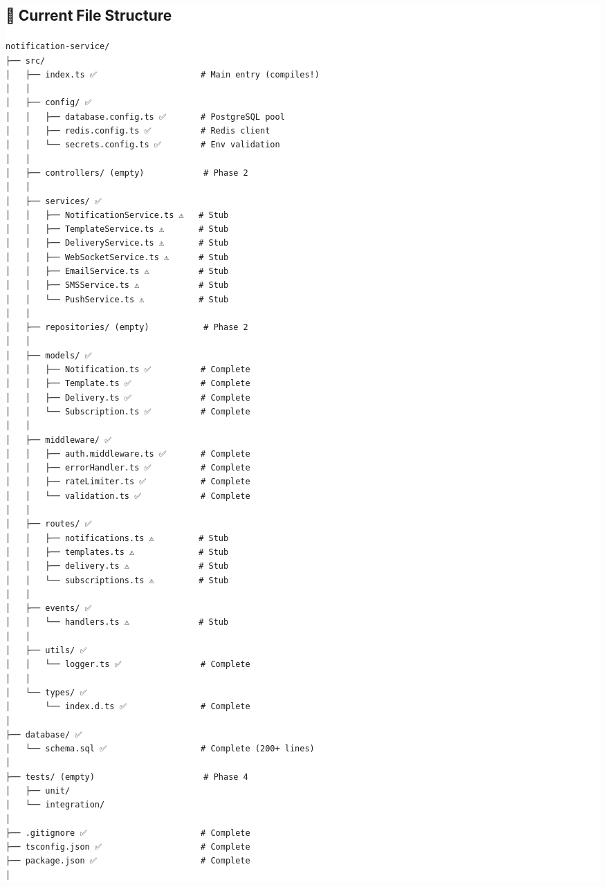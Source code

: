 
## 📁 Current File Structure

```
notification-service/
├── src/
│   ├── index.ts ✅                     # Main entry (compiles!)
│   │
│   ├── config/ ✅
│   │   ├── database.config.ts ✅       # PostgreSQL pool
│   │   ├── redis.config.ts ✅          # Redis client
│   │   └── secrets.config.ts ✅        # Env validation
│   │
│   ├── controllers/ (empty)            # Phase 2
│   │
│   ├── services/ ✅
│   │   ├── NotificationService.ts ⚠️   # Stub
│   │   ├── TemplateService.ts ⚠️       # Stub
│   │   ├── DeliveryService.ts ⚠️       # Stub
│   │   ├── WebSocketService.ts ⚠️      # Stub
│   │   ├── EmailService.ts ⚠️          # Stub
│   │   ├── SMSService.ts ⚠️            # Stub
│   │   └── PushService.ts ⚠️           # Stub
│   │
│   ├── repositories/ (empty)           # Phase 2
│   │
│   ├── models/ ✅
│   │   ├── Notification.ts ✅          # Complete
│   │   ├── Template.ts ✅              # Complete
│   │   ├── Delivery.ts ✅              # Complete
│   │   └── Subscription.ts ✅          # Complete
│   │
│   ├── middleware/ ✅
│   │   ├── auth.middleware.ts ✅       # Complete
│   │   ├── errorHandler.ts ✅          # Complete
│   │   ├── rateLimiter.ts ✅           # Complete
│   │   └── validation.ts ✅            # Complete
│   │
│   ├── routes/ ✅
│   │   ├── notifications.ts ⚠️         # Stub
│   │   ├── templates.ts ⚠️             # Stub
│   │   ├── delivery.ts ⚠️              # Stub
│   │   └── subscriptions.ts ⚠️         # Stub
│   │
│   ├── events/ ✅
│   │   └── handlers.ts ⚠️              # Stub
│   │
│   ├── utils/ ✅
│   │   └── logger.ts ✅                # Complete
│   │
│   └── types/ ✅
│       └── index.d.ts ✅               # Complete
│
├── database/ ✅
│   └── schema.sql ✅                   # Complete (200+ lines)
│
├── tests/ (empty)                      # Phase 4
│   ├── unit/
│   └── integration/
│
├── .gitignore ✅                       # Complete
├── tsconfig.json ✅                    # Complete
├── package.json ✅                     # Complete
│
```